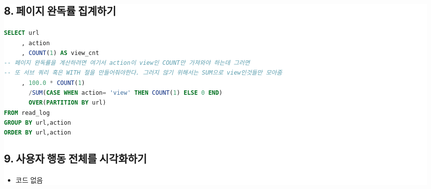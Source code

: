 ## 8. 페이지 완독률 집계하기 
```sql
SELECT url
     , action
     , COUNT(1) AS view_cnt 
-- 페이지 완독률을 계산하려면 여기서 action이 view인 COUNT만 가져와야 하는데 그러면 
-- 또 서브 쿼리 혹은 WITH 절을 만들어줘야한다. 그러지 않기 위해서는 SUM으로 view인것들만 모아줌
     , 100.0 * COUNT(1)
       /SUM(CASE WHEN action= 'view' THEN COUNT(1) ELSE 0 END) 
       OVER(PARTITION BY url)
FROM read_log
GROUP BY url,action
ORDER BY url,action
```
## 9. 사용자 행동 전체를 시각화하기 
- 코드 없음 

